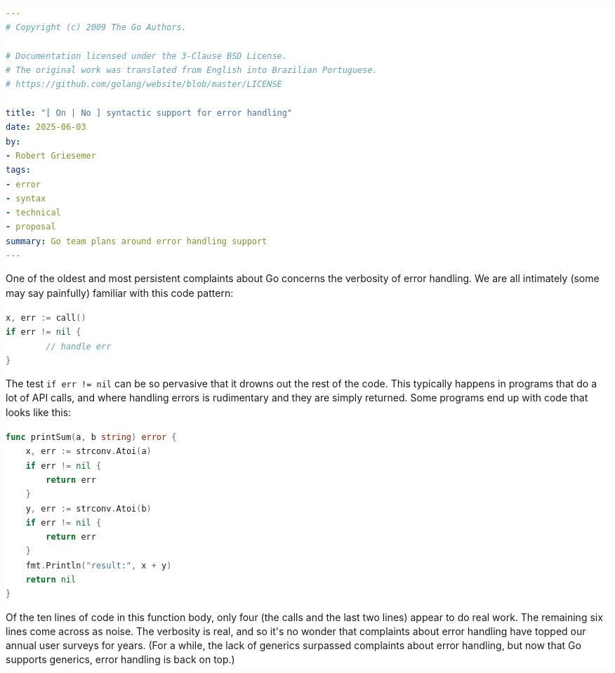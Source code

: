 ```yaml
---
# Copyright (c) 2009 The Go Authors.

# Documentation licensed under the 3-Clause BSD License.
# The original work was translated from English into Brazilian Portuguese.
# https://github.com/golang/website/blob/master/LICENSE

title: "[ On | No ] syntactic support for error handling"
date: 2025-06-03
by:
- Robert Griesemer
tags:
- error
- syntax
- technical
- proposal
summary: Go team plans around error handling support
---
```


One of the oldest and most persistent complaints about Go concerns the verbosity of error handling.
We are all intimately (some may say painfully) familiar with this code pattern:

```Go
x, err := call()
if err != nil {
        // handle err
}
```

The test `if err != nil` can be so pervasive that it drowns out the rest of the code.
This typically happens in programs that do a lot of API calls, and where handling errors
is rudimentary and they are simply returned.
Some programs end up with code that looks like this:

```Go
func printSum(a, b string) error {
	x, err := strconv.Atoi(a)
	if err != nil {
		return err
	}
	y, err := strconv.Atoi(b)
	if err != nil {
		return err
	}
	fmt.Println("result:", x + y)
	return nil
}
```

Of the ten lines of code in this function body, only four (the calls and the last two lines) appear to do real work.
The remaining six lines come across as noise.
The verbosity is real, and so it's no wonder that complaints about error handling have topped
our annual user surveys for years.
(For a while, the lack of generics surpassed complaints about error handling, but now that
Go supports generics, error handling is back on top.)
